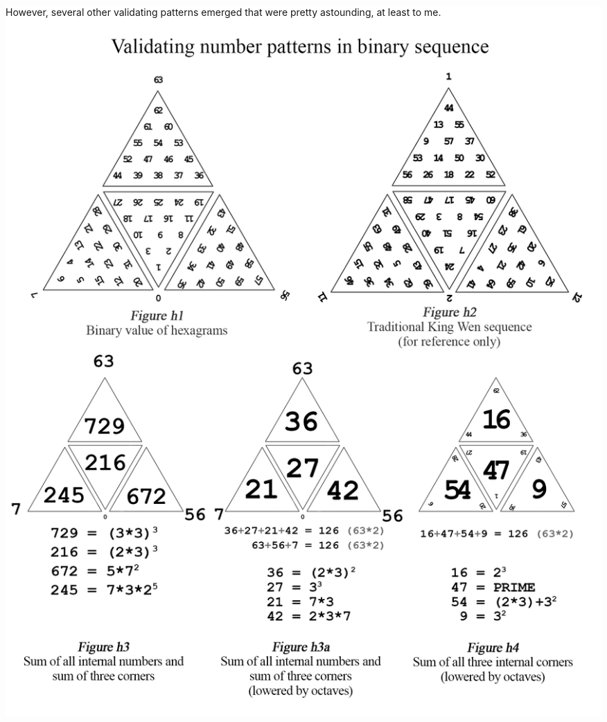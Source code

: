 However, several other validating patterns emerged that were pretty astounding, at least to me.

<img src="../Images/tetrahex-hex-triplet-3.png" style="width:100%" />
